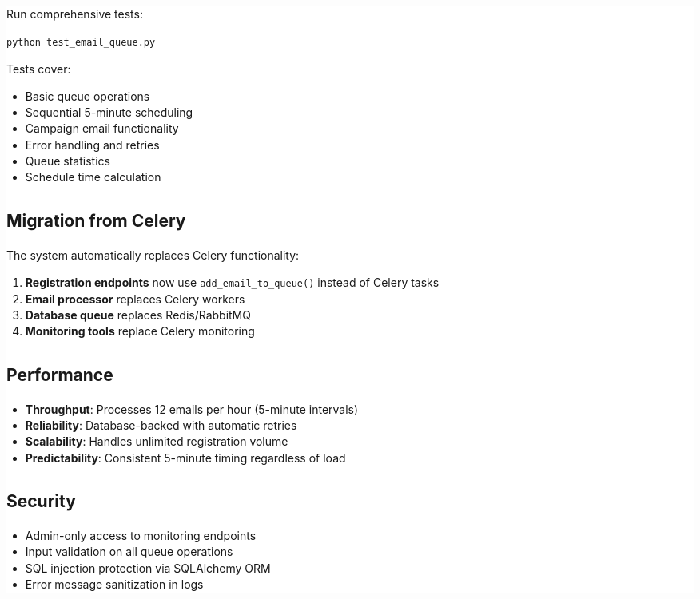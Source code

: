 Run comprehensive tests:

```bash
python test_email_queue.py
```

Tests cover:
- Basic queue operations
- Sequential 5-minute scheduling
- Campaign email functionality
- Error handling and retries
- Queue statistics
- Schedule time calculation

## Migration from Celery

The system automatically replaces Celery functionality:

1. **Registration endpoints** now use `add_email_to_queue()` instead of Celery tasks
2. **Email processor** replaces Celery workers
3. **Database queue** replaces Redis/RabbitMQ
4. **Monitoring tools** replace Celery monitoring

## Performance

- **Throughput**: Processes 12 emails per hour (5-minute intervals)
- **Reliability**: Database-backed with automatic retries
- **Scalability**: Handles unlimited registration volume
- **Predictability**: Consistent 5-minute timing regardless of load

## Security

- Admin-only access to monitoring endpoints
- Input validation on all queue operations
- SQL injection protection via SQLAlchemy ORM
- Error message sanitization in logs
